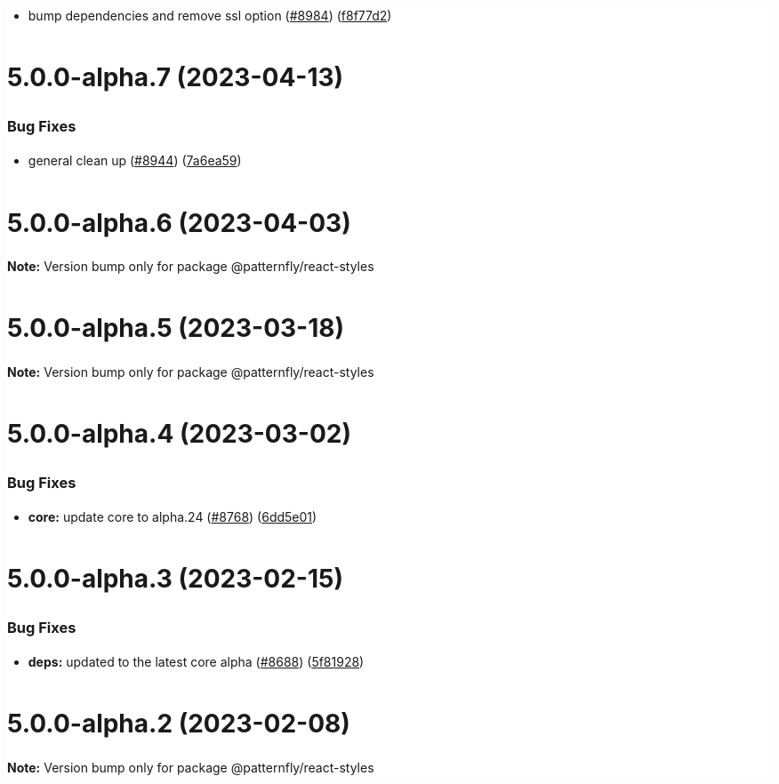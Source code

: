 - bump dependencies and remove ssl option ([#8984](https://github.com/patternfly/patternfly-react/issues/8984)) ([f8f77d2](https://github.com/patternfly/patternfly-react/commit/f8f77d232b386ad8676af609273d9adff5a5feae))

# 5.0.0-alpha.7 (2023-04-13)

### Bug Fixes

- general clean up ([#8944](https://github.com/patternfly/patternfly-react/issues/8944)) ([7a6ea59](https://github.com/patternfly/patternfly-react/commit/7a6ea59c7b029cd5ffe22117fa81706c28feadfe))

# 5.0.0-alpha.6 (2023-04-03)

**Note:** Version bump only for package @patternfly/react-styles

# 5.0.0-alpha.5 (2023-03-18)

**Note:** Version bump only for package @patternfly/react-styles

# 5.0.0-alpha.4 (2023-03-02)

### Bug Fixes

- **core:** update core to alpha.24 ([#8768](https://github.com/patternfly/patternfly-react/issues/8768)) ([6dd5e01](https://github.com/patternfly/patternfly-react/commit/6dd5e01e16bc94fe4b954b79ba67adaaab9c7135))

# 5.0.0-alpha.3 (2023-02-15)

### Bug Fixes

- **deps:** updated to the latest core alpha ([#8688](https://github.com/patternfly/patternfly-react/issues/8688)) ([5f81928](https://github.com/patternfly/patternfly-react/commit/5f819288d7baaa3806b23c0da8fb26dd4ec12d6b))

# 5.0.0-alpha.2 (2023-02-08)

**Note:** Version bump only for package @patternfly/react-styles
